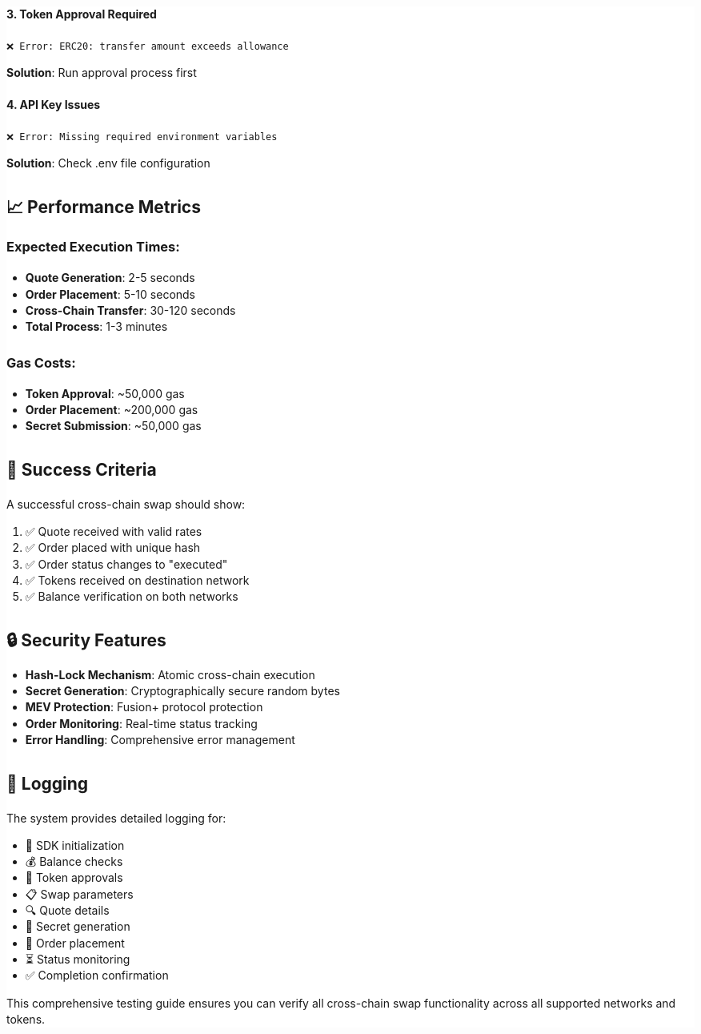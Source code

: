 #### 3. Token Approval Required
```
❌ Error: ERC20: transfer amount exceeds allowance
```
**Solution**: Run approval process first

#### 4. API Key Issues
```
❌ Error: Missing required environment variables
```
**Solution**: Check .env file configuration

## 📈 Performance Metrics

### Expected Execution Times:
- **Quote Generation**: 2-5 seconds
- **Order Placement**: 5-10 seconds
- **Cross-Chain Transfer**: 30-120 seconds
- **Total Process**: 1-3 minutes

### Gas Costs:
- **Token Approval**: ~50,000 gas
- **Order Placement**: ~200,000 gas
- **Secret Submission**: ~50,000 gas

## 🎯 Success Criteria

A successful cross-chain swap should show:
1. ✅ Quote received with valid rates
2. ✅ Order placed with unique hash
3. ✅ Order status changes to "executed"
4. ✅ Tokens received on destination network
5. ✅ Balance verification on both networks

## 🔒 Security Features

- **Hash-Lock Mechanism**: Atomic cross-chain execution
- **Secret Generation**: Cryptographically secure random bytes
- **MEV Protection**: Fusion+ protocol protection
- **Order Monitoring**: Real-time status tracking
- **Error Handling**: Comprehensive error management

## 📝 Logging

The system provides detailed logging for:
- 🔧 SDK initialization
- 💰 Balance checks
- 🔐 Token approvals
- 📋 Swap parameters
- 🔍 Quote details
- 🔑 Secret generation
- 📝 Order placement
- ⏳ Status monitoring
- ✅ Completion confirmation

This comprehensive testing guide ensures you can verify all cross-chain swap functionality across all supported networks and tokens. 